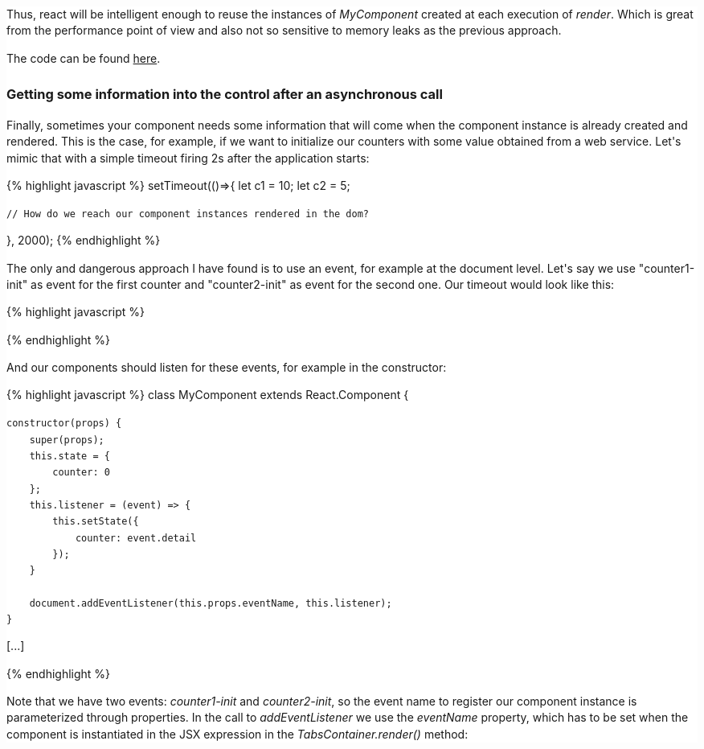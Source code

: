 Thus, react will be intelligent enough to reuse the instances of *MyComponent* created at each execution of *render*. Which is great from the performance point of view and also not so sensitive to memory leaks as the previous approach.

The code can be found [here](https://github.com/fergonco/react-post/blob/6da2e3772b27184f3892ca911bcc5c8256a7f60f/src/index.js).

### Getting some information into the control after an asynchronous call

Finally, sometimes your component needs some information that will come when the component instance is already created and rendered. This is the case, for example, if we want to initialize our counters with some value obtained from a web service. Let's mimic that with a simple timeout firing 2s after the application starts:

{% highlight javascript %}
setTimeout(()=>{
    let c1 = 10;
    let c2 = 5;

    // How do we reach our component instances rendered in the dom?

}, 2000);
{% endhighlight %}

The only and dangerous approach I have found is to use an event, for example at the document level. Let's say we use "counter1-init" as event for the first counter and "counter2-init" as event for the second one. Our timeout would look like this:

{% highlight javascript %}

{% endhighlight %}

And our components should listen for these events, for example in the constructor:

{% highlight javascript %}
class MyComponent extends React.Component {

    constructor(props) {
        super(props);
        this.state = {
            counter: 0
        };
        this.listener = (event) => {
            this.setState({
                counter: event.detail
            });
        }

        document.addEventListener(this.props.eventName, this.listener);
    }

[...]

{% endhighlight %}

Note that we have two events: *counter1-init* and *counter2-init*, so the event name to register our component instance is parameterized through properties. In the call to *addEventListener* we use the *eventName* property, which has to be set when the component is instantiated in the JSX expression in the *TabsContainer.render()* method:
